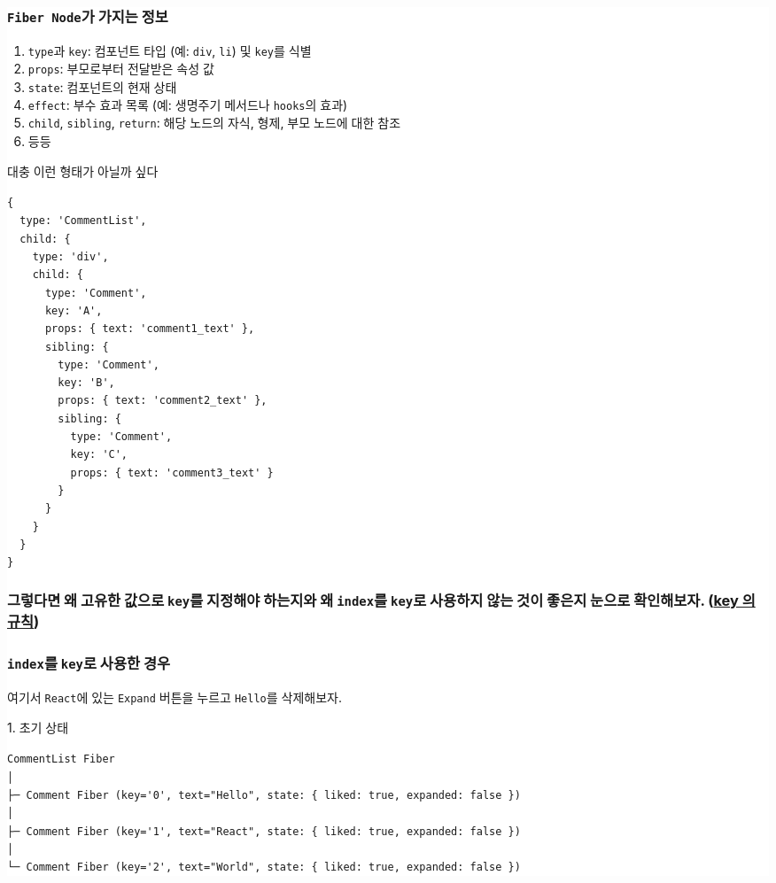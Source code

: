### `Fiber Node`가 가지는 정보

1. `type`과 `key`: 컴포넌트 타입 (예: `div`, `li`) 및 `key`를 식별
2. `props`: 부모로부터 전달받은 속성 값
3. `state`: 컴포넌트의 현재 상태
4. `effect`: 부수 효과 목록 (예: 생명주기 메서드나 `hooks`의 효과)
5. `child`, `sibling`, `return`: 해당 노드의 자식, 형제, 부모 노드에 대한 참조
6. 등등

대충 이런 형태가 아닐까 싶다

```
{
  type: 'CommentList',
  child: {
    type: 'div',
    child: {
      type: 'Comment',
      key: 'A',
      props: { text: 'comment1_text' },
      sibling: {
        type: 'Comment',
        key: 'B',
        props: { text: 'comment2_text' },
        sibling: {
          type: 'Comment',
          key: 'C',
          props: { text: 'comment3_text' }
        }
      }
    }
  }
}

```

### 그렇다면 왜 고유한 값으로 `key`를 지정해야 하는지와 왜 `index`를 `key`로 사용하지 않는 것이 좋은지 눈으로 확인해보자. ([key 의 규칙](https://react-ko.dev/learn/rendering-lists#rules-of-keys))

### `index`를 `key`로 사용한 경우

<iframe src="[https://codesandbox.io/embed/happy-vaughan-ltrgtw?fontsize=14&amp;hidenavigation=1&amp;theme=dark](https://codesandbox.io/embed/happy-vaughan-ltrgtw?fontsize=14&amp;hidenavigation=1&amp;theme=dark)" width="100%" height="350"></iframe>

여기서 `React`에 있는 `Expand` 버튼을 누르고 `Hello`를 삭제해보자.

1\. 초기 상태

```
CommentList Fiber
│
├─ Comment Fiber (key='0', text="Hello", state: { liked: true, expanded: false })
│
├─ Comment Fiber (key='1', text="React", state: { liked: true, expanded: false })
│
└─ Comment Fiber (key='2', text="World", state: { liked: true, expanded: false })

```
